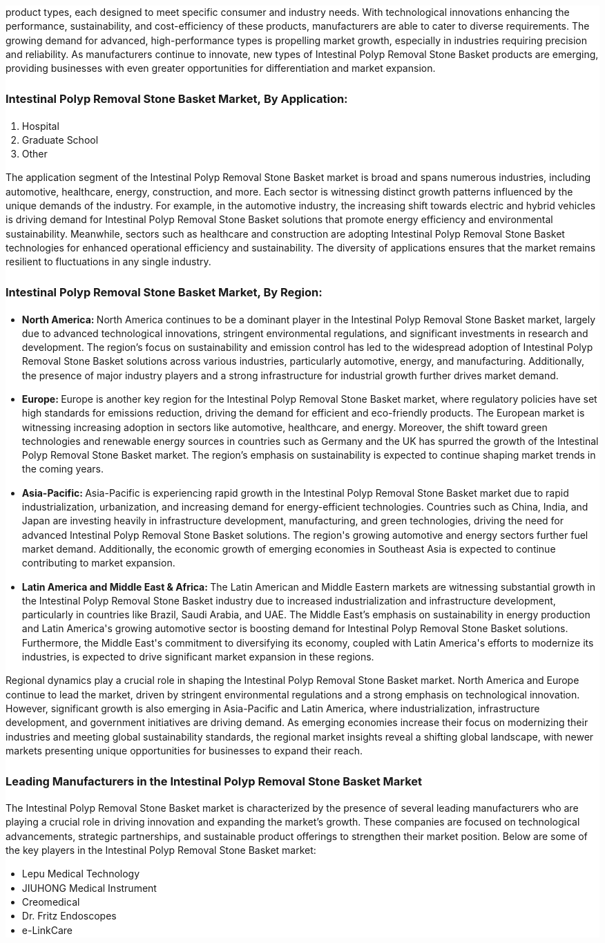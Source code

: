 product types, each designed to meet specific consumer and industry needs. With technological innovations enhancing the performance, sustainability, and cost-efficiency of these products, manufacturers are able to cater to diverse requirements. The growing demand for advanced, high-performance types is propelling market growth, especially in industries requiring precision and reliability. As manufacturers continue to innovate, new types of Intestinal Polyp Removal Stone Basket products are emerging, providing businesses with even greater opportunities for differentiation and market expansion.</p><h3>Intestinal Polyp Removal Stone Basket Market,&nbsp;By Application:</h3><ol><li>Hospital<li> Graduate School<li> Other</li></ol><p>The application segment of the Intestinal Polyp Removal Stone Basket market is broad and spans numerous industries, including automotive, healthcare, energy, construction, and more. Each sector is witnessing distinct growth patterns influenced by the unique demands of the industry. For example, in the automotive industry, the increasing shift towards electric and hybrid vehicles is driving demand for Intestinal Polyp Removal Stone Basket solutions that promote energy efficiency and environmental sustainability. Meanwhile, sectors such as healthcare and construction are adopting Intestinal Polyp Removal Stone Basket technologies for enhanced operational efficiency and sustainability. The diversity of applications ensures that the market remains resilient to fluctuations in any single industry.</p><h3>Intestinal Polyp Removal Stone Basket Market, By Region:</h3><ul><li><p><strong>North America:&nbsp;</strong>North America continues to be a dominant player in the Intestinal Polyp Removal Stone Basket market, largely due to advanced technological innovations, stringent environmental regulations, and significant investments in research and development. The region&rsquo;s focus on sustainability and emission control has led to the widespread adoption of Intestinal Polyp Removal Stone Basket solutions across various industries, particularly automotive, energy, and manufacturing. Additionally, the presence of major industry players and a strong infrastructure for industrial growth further drives market demand.</p></li><li><p><strong><strong>Europe:&nbsp;</strong></strong>Europe is another key region for the Intestinal Polyp Removal Stone Basket market, where regulatory policies have set high standards for emissions reduction, driving the demand for efficient and eco-friendly products. The European market is witnessing increasing adoption in sectors like automotive, healthcare, and energy. Moreover, the shift toward green technologies and renewable energy sources in countries such as Germany and the UK has spurred the growth of the Intestinal Polyp Removal Stone Basket market. The region&rsquo;s emphasis on sustainability is expected to continue shaping market trends in the coming years.</p></li><li><p><strong><strong>Asia-Pacific:&nbsp;</strong></strong>Asia-Pacific is experiencing rapid growth in the Intestinal Polyp Removal Stone Basket market due to rapid industrialization, urbanization, and increasing demand for energy-efficient technologies. Countries such as China, India, and Japan are investing heavily in infrastructure development, manufacturing, and green technologies, driving the need for advanced Intestinal Polyp Removal Stone Basket solutions. The region's growing automotive and energy sectors further fuel market demand. Additionally, the economic growth of emerging economies in Southeast Asia is expected to continue contributing to market expansion.</p></li><li><p><strong><strong>Latin America and Middle East &amp; Africa:&nbsp;</strong></strong>The Latin American and Middle Eastern markets are witnessing substantial growth in the Intestinal Polyp Removal Stone Basket industry due to increased industrialization and infrastructure development, particularly in countries like Brazil, Saudi Arabia, and UAE. The Middle East&rsquo;s emphasis on sustainability in energy production and Latin America's growing automotive sector is boosting demand for Intestinal Polyp Removal Stone Basket solutions. Furthermore, the Middle East's commitment to diversifying its economy, coupled with Latin America's efforts to modernize its industries, is expected to drive significant market expansion in these regions.</p></li></ul><p>Regional dynamics play a crucial role in shaping the Intestinal Polyp Removal Stone Basket market. North America and Europe continue to lead the market, driven by stringent environmental regulations and a strong emphasis on technological innovation. However, significant growth is also emerging in Asia-Pacific and Latin America, where industrialization, infrastructure development, and government initiatives are driving demand. As emerging economies increase their focus on modernizing their industries and meeting global sustainability standards, the regional market insights reveal a shifting global landscape, with newer markets presenting unique opportunities for businesses to expand their reach.</p><h3><strong>Leading Manufacturers in the Intestinal Polyp Removal Stone Basket Market</strong></h3><p>The Intestinal Polyp Removal Stone Basket market is characterized by the presence of several leading manufacturers who are playing a crucial role in driving innovation and expanding the market&rsquo;s growth. These companies are focused on technological advancements, strategic partnerships, and sustainable product offerings to strengthen their market position. Below are some of the key players in the Intestinal Polyp Removal Stone Basket market:</p></div><div class="article-main__content" data-test-id="publishing-text-block"><ul><li><span class="">Lepu Medical Technology<li>JIUHONG Medical Instrument<li>Creomedical<li>Dr. Fritz Endoscopes<li>e-LinkCare